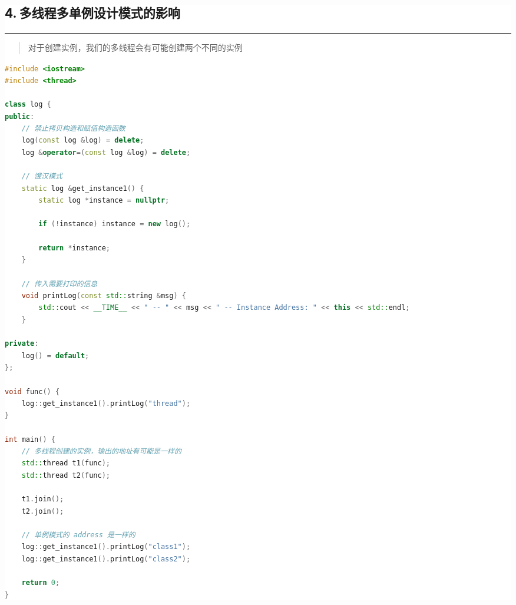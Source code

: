 


## 4. 多线程多单例设计模式的影响

---

> 对于创建实例，我们的多线程会有可能创建两个不同的实例

```c++
#include <iostream>
#include <thread>

class log {
public:
    // 禁止拷贝构造和赋值构造函数
    log(const log &log) = delete;
    log &operator=(const log &log) = delete;

    // 饿汉模式
    static log &get_instance1() {
        static log *instance = nullptr;

        if (!instance) instance = new log();

        return *instance;
    }

    // 传入需要打印的信息
    void printLog(const std::string &msg) {
        std::cout << __TIME__ << " -- " << msg << " -- Instance Address: " << this << std::endl;
    }

private:
    log() = default;
};

void func() {
    log::get_instance1().printLog("thread");
}

int main() {
    // 多线程创建的实例，输出的地址有可能是一样的
    std::thread t1(func);
    std::thread t2(func);

    t1.join();
    t2.join();

    // 单例模式的 address 是一样的
    log::get_instance1().printLog("class1");
    log::get_instance1().printLog("class2");

    return 0;
}
```
